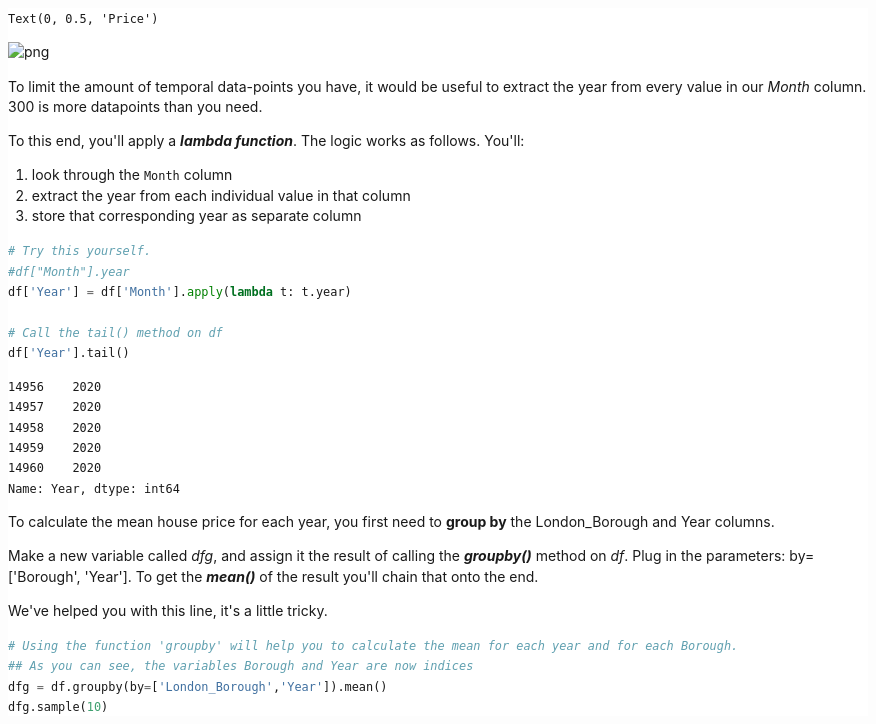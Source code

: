 


    Text(0, 0.5, 'Price')




    
![png](output_79_1.png)
    


To limit the amount of temporal data-points you have, it would be useful to extract the year from every value in our *Month* column. 300 is more datapoints than you need.

To this end, you'll apply a ***lambda function***. The logic works as follows. You'll:
1. look through the `Month` column
2. extract the year from each individual value in that column 
3. store that corresponding year as separate column


```python
# Try this yourself. 
#df["Month"].year
df['Year'] = df['Month'].apply(lambda t: t.year)

# Call the tail() method on df
df['Year'].tail()
```




    14956    2020
    14957    2020
    14958    2020
    14959    2020
    14960    2020
    Name: Year, dtype: int64



To calculate the mean house price for each year, you first need to **group by** the London_Borough and Year columns.

Make a new variable called *dfg*, and assign it the result of calling the ***groupby()*** method on *df*. Plug in the parameters: by=['Borough', 'Year']. To get the ***mean()*** of the result you'll chain that onto the end. 

We've helped you with this line, it's a little tricky. 


```python
# Using the function 'groupby' will help you to calculate the mean for each year and for each Borough. 
## As you can see, the variables Borough and Year are now indices
dfg = df.groupby(by=['London_Borough','Year']).mean()
dfg.sample(10)
```



